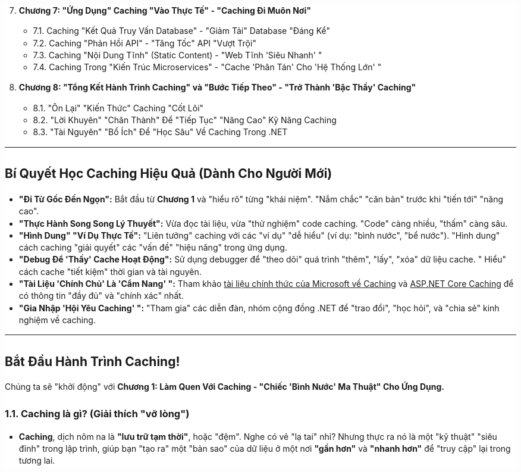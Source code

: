7. **Chương 7: "Ứng Dụng" Caching "Vào Thực Tế" - "Caching Đi Muôn Nơi"**

    - 7.1. Caching "Kết Quả Truy Vấn Database" - "Giảm Tải" Database "Đáng Kể"
    - 7.2. Caching "Phản Hồi API" - "Tăng Tốc" API "Vượt Trội"
    - 7.3. Caching "Nội Dung Tĩnh" (Static Content) - "Web Tĩnh 'Siêu Nhanh' "
    - 7.4. Caching Trong "Kiến Trúc Microservices" - "Cache 'Phân Tán' Cho 'Hệ Thống Lớn' "

8. **Chương 8: "Tổng Kết Hành Trình Caching" và "Bước Tiếp Theo" - "Trở Thành 'Bậc Thầy' Caching"**
    - 8.1. "Ôn Lại" "Kiến Thức" Caching "Cốt Lõi"
    - 8.2. "Lời Khuyên" "Chân Thành" Để "Tiếp Tục" "Nâng Cao" Kỹ Năng Caching
    - 8.3. "Tài Nguyên" "Bổ Ích" Để "Học Sâu" Về Caching Trong .NET

---

## Bí Quyết Học Caching Hiệu Quả (Dành Cho Người Mới)

- **"Đi Từ Gốc Đến Ngọn":** Bắt đầu từ **Chương 1** và "hiểu rõ" từng "khái niệm". "Nắm chắc" "căn bản" trước khi "tiến
  tới" "nâng cao".
- **"Thực Hành Song Song Lý Thuyết":** Vừa đọc tài liệu, vừa "thử nghiệm" code caching. "Code" càng nhiều, "thấm" càng
  sâu.
- **"Hình Dung" "Ví Dụ Thực Tế":** "Liên tưởng" caching với các "ví dụ" "dễ hiểu" (ví dụ: "bình nước", "bể nước"). "Hình
  dung" cách caching "giải quyết" các "vấn đề" "hiệu năng" trong ứng dụng.
- **"Debug Để 'Thấy' Cache Hoạt Động":** Sử dụng debugger để "theo dõi" quá trình "thêm", "lấy", "xóa" dữ liệu cache. "
  Hiểu" cách cache "tiết kiệm" thời gian và tài nguyên.
- **"Tài Liệu 'Chính Chủ' Là 'Cẩm Nang' ":** Tham
  khảo [tài liệu chính thức của Microsoft về Caching](https://learn.microsoft.com/en-us/dotnet/framework/caching/)
  và [ASP.NET Core Caching](https://learn.microsoft.com/en-us/aspnet/core/performance/caching/overview) để có thông
  tin "đầy đủ" và "chính xác" nhất.
- **"Gia Nhập 'Hội Yêu Caching' ":** "Tham gia" các diễn đàn, nhóm cộng đồng .NET để "trao đổi", "học hỏi", và "chia sẻ"
  kinh nghiệm về caching.

---

## Bắt Đầu Hành Trình Caching!

Chúng ta sẽ "khởi động" với **Chương 1: Làm Quen Với Caching - "Chiếc 'Bình Nước' Ma Thuật" Cho Ứng Dụng.**

### 1.1. Caching là gì? (Giải thích "vỡ lòng")

- **Caching**, dịch nôm na là **"lưu trữ tạm thời"**, hoặc "đệm". Nghe có vẻ "lạ tai" nhỉ? Nhưng thực ra nó là một "kỹ
  thuật" "siêu đỉnh" trong lập trình, giúp bạn "tạo ra" một "bản sao" của dữ liệu ở một nơi **"gần hơn"** và **"nhanh
  hơn"** để "truy cập" lại trong tương lai.
